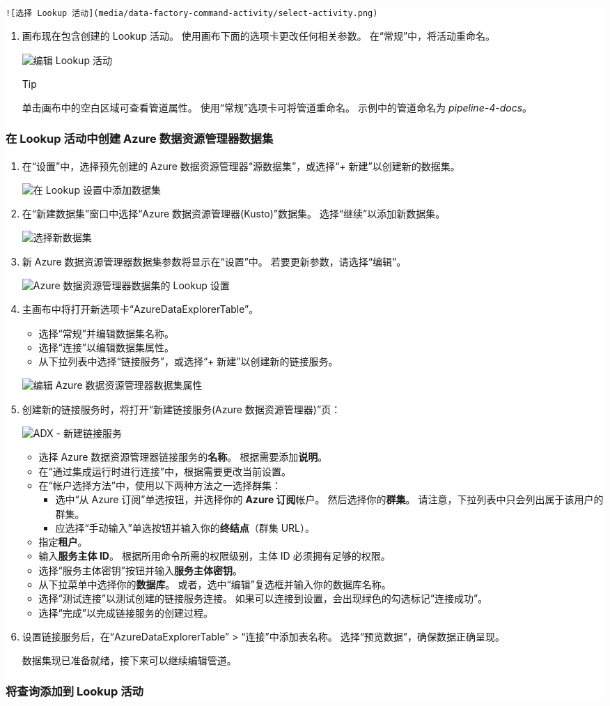     ![选择 Lookup 活动](media/data-factory-command-activity/select-activity.png)

1. 画布现在包含创建的 Lookup 活动。 使用画布下面的选项卡更改任何相关参数。 在“常规”中，将活动重命名。 

    ![编辑 Lookup 活动](media/data-factory-command-activity/edit-lookup-activity.PNG)

    > [!TIP]
    > 单击画布中的空白区域可查看管道属性。 使用“常规”选项卡可将管道重命名。 示例中的管道命名为 *pipeline-4-docs*。

### <a name="create-an-azure-data-explorer-dataset-in-lookup-activity"></a>在 Lookup 活动中创建 Azure 数据资源管理器数据集

1. 在“设置”中，选择预先创建的 Azure 数据资源管理器“源数据集”，或选择“+ 新建”以创建新的数据集。  
 
    ![在 Lookup 设置中添加数据集](media/data-factory-command-activity/lookup-settings.png)

1. 在“新建数据集”窗口中选择“Azure 数据资源管理器(Kusto)”数据集。  选择“继续”以添加新数据集。

   ![选择新数据集](media/data-factory-command-activity/select-new-dataset.png) 

1. 新 Azure 数据资源管理器数据集参数将显示在“设置”中。 若要更新参数，请选择“编辑”。

    ![Azure 数据资源管理器数据集的 Lookup 设置](media/data-factory-command-activity/lookup-settings-with-adx-dataset.png)

1. 主画布中将打开新选项卡“AzureDataExplorerTable”。 
    * 选择“常规”并编辑数据集名称。 
    * 选择“连接”以编辑数据集属性。 
    * 从下拉列表中选择“链接服务”，或选择“+ 新建”以创建新的链接服务。 

    ![编辑 Azure 数据资源管理器数据集属性](media/data-factory-command-activity/adx-dataset-properties-edit-connections.png)

1. 创建新的链接服务时，将打开“新建链接服务(Azure 数据资源管理器)”页：

    ![ADX - 新建链接服务](media/data-factory-command-activity/adx-new-linked-service.png)

   * 选择 Azure 数据资源管理器链接服务的**名称**。 根据需要添加**说明**。
   * 在“通过集成运行时进行连接”中，根据需要更改当前设置。 
   * 在“帐户选择方法”中，使用以下两种方法之一选择群集： 
        * 选中“从 Azure 订阅”单选按钮，并选择你的 **Azure 订阅**帐户。 然后选择你的**群集**。 请注意，下拉列表中只会列出属于该用户的群集。
        * 应选择“手动输入”单选按钮并输入你的**终结点**（群集 URL）。
    * 指定**租户**。
    * 输入**服务主体 ID**。 根据所用命令所需的权限级别，主体 ID 必须拥有足够的权限。
    * 选择“服务主体密钥”按钮并输入**服务主体密钥**。
    * 从下拉菜单中选择你的**数据库**。 或者，选中“编辑”复选框并输入你的数据库名称。
    * 选择“测试连接”以测试创建的链接服务连接。 如果可以连接到设置，会出现绿色的勾选标记“连接成功”。
    * 选择“完成”以完成链接服务的创建过程。

1. 设置链接服务后，在“AzureDataExplorerTable” > “连接”中添加表名称。  选择“预览数据”，确保数据正确呈现。

   数据集现已准备就绪，接下来可以继续编辑管道。

### <a name="add-a-query-to-your-lookup-activity"></a>将查询添加到 Lookup 活动
